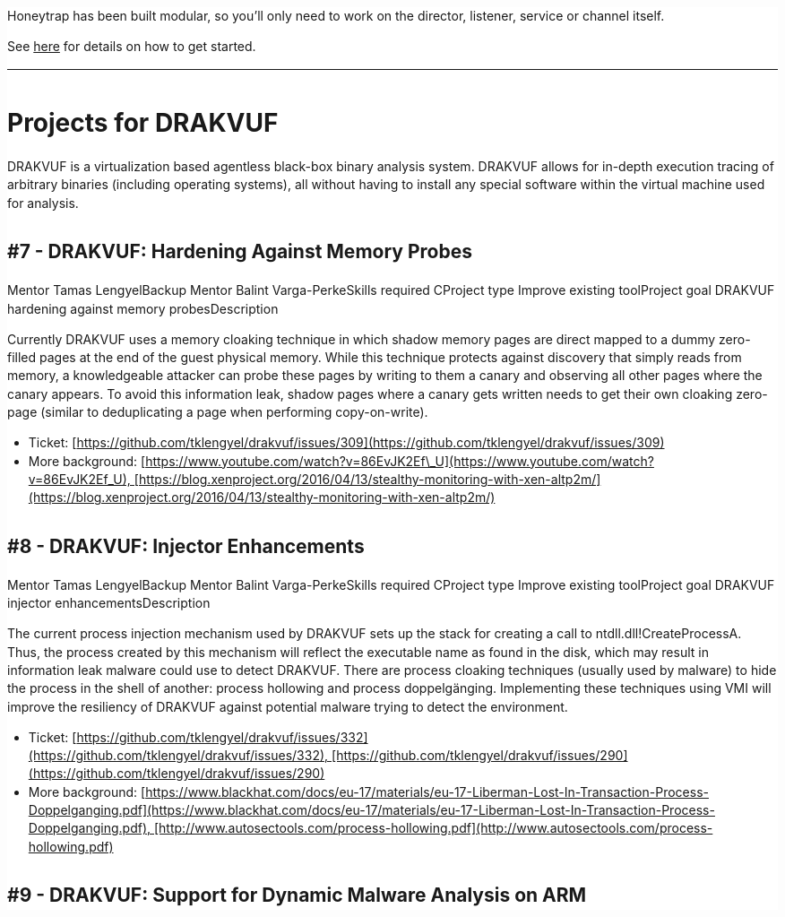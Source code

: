 Honeytrap has been built modular, so you’ll only need to work on the director, listener, service or channel itself.

See [here](https://www.honeynet.org/gsoc2018/ideas#honeytrap) for details on how to get started.

* * *

# Projects for DRAKVUF

DRAKVUF is a virtualization based agentless black-box binary analysis system. DRAKVUF allows for in-depth execution tracing of arbitrary binaries (including operating systems), all without having to install any special software within the virtual machine used for analysis.

## #7 - DRAKVUF: Hardening Against Memory Probes

Mentor Tamas LengyelBackup Mentor Balint Varga-PerkeSkills required CProject type Improve existing toolProject goal DRAKVUF hardening against memory probesDescription

Currently DRAKVUF uses a memory cloaking technique in which shadow memory pages are direct mapped to a dummy zero-filled pages at the end of the guest physical memory. While this technique protects against discovery that simply reads from memory, a knowledgeable attacker can probe these pages by writing to them a canary and observing all other pages where the canary appears. To avoid this information leak, shadow pages where a canary gets written needs to get their own cloaking zero-page (similar to deduplicating a page when performing copy-on-write).

- Ticket: [https://github.com/tklengyel/drakvuf/issues/309](https://github.com/tklengyel/drakvuf/issues/309)
- More background: [https://www.youtube.com/watch?v=86EvJK2Ef\_U](https://www.youtube.com/watch?v=86EvJK2Ef_U), [https://blog.xenproject.org/2016/04/13/stealthy-monitoring-with-xen-altp2m/](https://blog.xenproject.org/2016/04/13/stealthy-monitoring-with-xen-altp2m/)

## #8 - DRAKVUF: Injector Enhancements

Mentor Tamas LengyelBackup Mentor Balint Varga-PerkeSkills required CProject type Improve existing toolProject goal DRAKVUF injector enhancementsDescription

The current process injection mechanism used by DRAKVUF sets up the stack for creating a call to ntdll.dll!CreateProcessA. Thus, the process created by this mechanism will reflect the executable name as found in the disk, which may result in information leak malware could use to detect DRAKVUF. There are process cloaking techniques (usually used by malware) to hide the process in the shell of another: process hollowing and process doppelgänging. Implementing these techniques using VMI will improve the resiliency of DRAKVUF against potential malware trying to detect the environment.

- Ticket: [https://github.com/tklengyel/drakvuf/issues/332](https://github.com/tklengyel/drakvuf/issues/332), [https://github.com/tklengyel/drakvuf/issues/290](https://github.com/tklengyel/drakvuf/issues/290)
- More background: [https://www.blackhat.com/docs/eu-17/materials/eu-17-Liberman-Lost-In-Transaction-Process-Doppelganging.pdf](https://www.blackhat.com/docs/eu-17/materials/eu-17-Liberman-Lost-In-Transaction-Process-Doppelganging.pdf), [http://www.autosectools.com/process-hollowing.pdf](http://www.autosectools.com/process-hollowing.pdf)

## #9 - DRAKVUF: Support for Dynamic Malware Analysis on ARM
